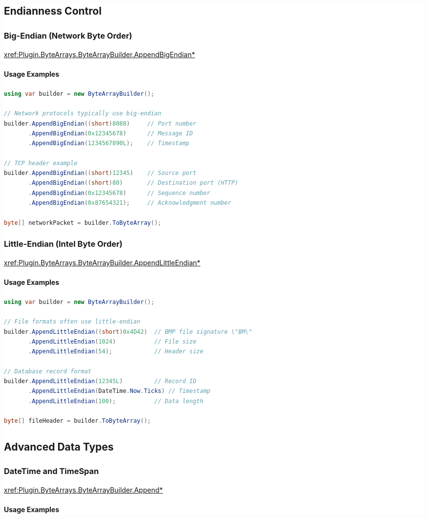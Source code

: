 ## Endianness Control

### Big-Endian (Network Byte Order)
<xref:Plugin.ByteArrays.ByteArrayBuilder.AppendBigEndian*>

#### Usage Examples

```csharp
using var builder = new ByteArrayBuilder();

// Network protocols typically use big-endian
builder.AppendBigEndian((short)8080)     // Port number
       .AppendBigEndian(0x12345678)      // Message ID
       .AppendBigEndian(1234567890L);    // Timestamp

// TCP header example
builder.AppendBigEndian((short)12345)    // Source port
       .AppendBigEndian((short)80)       // Destination port (HTTP)
       .AppendBigEndian(0x12345678)      // Sequence number
       .AppendBigEndian(0x87654321);     // Acknowledgment number

byte[] networkPacket = builder.ToByteArray();
```

### Little-Endian (Intel Byte Order)
<xref:Plugin.ByteArrays.ByteArrayBuilder.AppendLittleEndian*>

#### Usage Examples

```csharp
using var builder = new ByteArrayBuilder();

// File formats often use little-endian
builder.AppendLittleEndian((short)0x4D42)  // BMP file signature \"BM\"
       .AppendLittleEndian(1024)           // File size
       .AppendLittleEndian(54);            // Header size

// Database record format
builder.AppendLittleEndian(12345L)         // Record ID
       .AppendLittleEndian(DateTime.Now.Ticks) // Timestamp
       .AppendLittleEndian(100);           // Data length

byte[] fileHeader = builder.ToByteArray();
```

## Advanced Data Types

### DateTime and TimeSpan
<xref:Plugin.ByteArrays.ByteArrayBuilder.Append*>

#### Usage Examples
